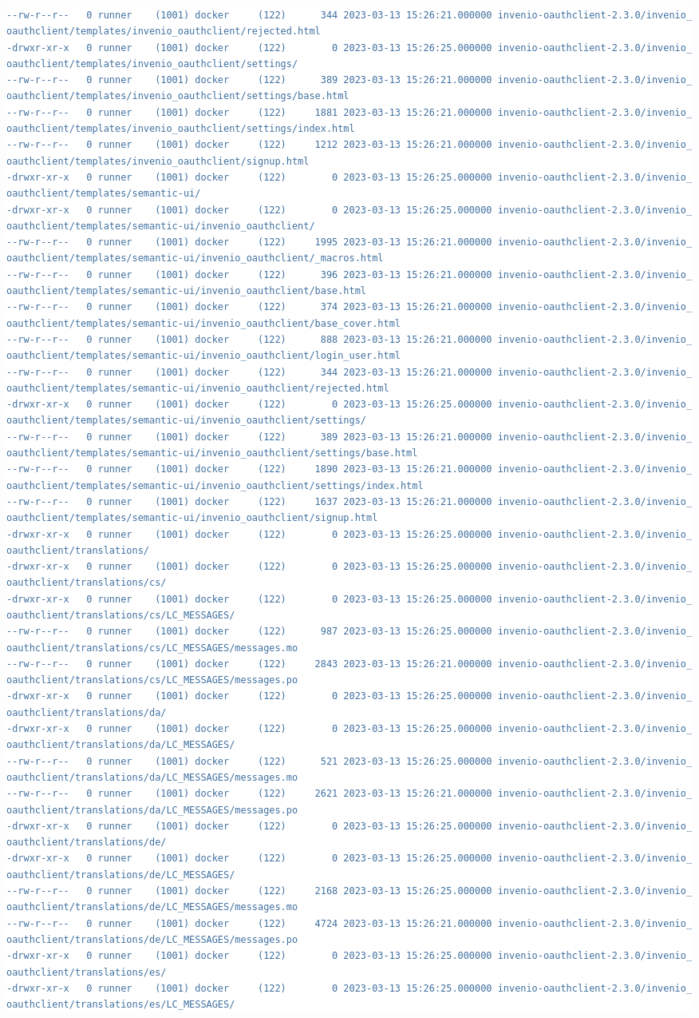 ```diff
--rw-r--r--   0 runner    (1001) docker     (122)      344 2023-03-13 15:26:21.000000 invenio-oauthclient-2.3.0/invenio_oauthclient/templates/invenio_oauthclient/rejected.html
-drwxr-xr-x   0 runner    (1001) docker     (122)        0 2023-03-13 15:26:25.000000 invenio-oauthclient-2.3.0/invenio_oauthclient/templates/invenio_oauthclient/settings/
--rw-r--r--   0 runner    (1001) docker     (122)      389 2023-03-13 15:26:21.000000 invenio-oauthclient-2.3.0/invenio_oauthclient/templates/invenio_oauthclient/settings/base.html
--rw-r--r--   0 runner    (1001) docker     (122)     1881 2023-03-13 15:26:21.000000 invenio-oauthclient-2.3.0/invenio_oauthclient/templates/invenio_oauthclient/settings/index.html
--rw-r--r--   0 runner    (1001) docker     (122)     1212 2023-03-13 15:26:21.000000 invenio-oauthclient-2.3.0/invenio_oauthclient/templates/invenio_oauthclient/signup.html
-drwxr-xr-x   0 runner    (1001) docker     (122)        0 2023-03-13 15:26:25.000000 invenio-oauthclient-2.3.0/invenio_oauthclient/templates/semantic-ui/
-drwxr-xr-x   0 runner    (1001) docker     (122)        0 2023-03-13 15:26:25.000000 invenio-oauthclient-2.3.0/invenio_oauthclient/templates/semantic-ui/invenio_oauthclient/
--rw-r--r--   0 runner    (1001) docker     (122)     1995 2023-03-13 15:26:21.000000 invenio-oauthclient-2.3.0/invenio_oauthclient/templates/semantic-ui/invenio_oauthclient/_macros.html
--rw-r--r--   0 runner    (1001) docker     (122)      396 2023-03-13 15:26:21.000000 invenio-oauthclient-2.3.0/invenio_oauthclient/templates/semantic-ui/invenio_oauthclient/base.html
--rw-r--r--   0 runner    (1001) docker     (122)      374 2023-03-13 15:26:21.000000 invenio-oauthclient-2.3.0/invenio_oauthclient/templates/semantic-ui/invenio_oauthclient/base_cover.html
--rw-r--r--   0 runner    (1001) docker     (122)      888 2023-03-13 15:26:21.000000 invenio-oauthclient-2.3.0/invenio_oauthclient/templates/semantic-ui/invenio_oauthclient/login_user.html
--rw-r--r--   0 runner    (1001) docker     (122)      344 2023-03-13 15:26:21.000000 invenio-oauthclient-2.3.0/invenio_oauthclient/templates/semantic-ui/invenio_oauthclient/rejected.html
-drwxr-xr-x   0 runner    (1001) docker     (122)        0 2023-03-13 15:26:25.000000 invenio-oauthclient-2.3.0/invenio_oauthclient/templates/semantic-ui/invenio_oauthclient/settings/
--rw-r--r--   0 runner    (1001) docker     (122)      389 2023-03-13 15:26:21.000000 invenio-oauthclient-2.3.0/invenio_oauthclient/templates/semantic-ui/invenio_oauthclient/settings/base.html
--rw-r--r--   0 runner    (1001) docker     (122)     1890 2023-03-13 15:26:21.000000 invenio-oauthclient-2.3.0/invenio_oauthclient/templates/semantic-ui/invenio_oauthclient/settings/index.html
--rw-r--r--   0 runner    (1001) docker     (122)     1637 2023-03-13 15:26:21.000000 invenio-oauthclient-2.3.0/invenio_oauthclient/templates/semantic-ui/invenio_oauthclient/signup.html
-drwxr-xr-x   0 runner    (1001) docker     (122)        0 2023-03-13 15:26:25.000000 invenio-oauthclient-2.3.0/invenio_oauthclient/translations/
-drwxr-xr-x   0 runner    (1001) docker     (122)        0 2023-03-13 15:26:25.000000 invenio-oauthclient-2.3.0/invenio_oauthclient/translations/cs/
-drwxr-xr-x   0 runner    (1001) docker     (122)        0 2023-03-13 15:26:25.000000 invenio-oauthclient-2.3.0/invenio_oauthclient/translations/cs/LC_MESSAGES/
--rw-r--r--   0 runner    (1001) docker     (122)      987 2023-03-13 15:26:25.000000 invenio-oauthclient-2.3.0/invenio_oauthclient/translations/cs/LC_MESSAGES/messages.mo
--rw-r--r--   0 runner    (1001) docker     (122)     2843 2023-03-13 15:26:21.000000 invenio-oauthclient-2.3.0/invenio_oauthclient/translations/cs/LC_MESSAGES/messages.po
-drwxr-xr-x   0 runner    (1001) docker     (122)        0 2023-03-13 15:26:25.000000 invenio-oauthclient-2.3.0/invenio_oauthclient/translations/da/
-drwxr-xr-x   0 runner    (1001) docker     (122)        0 2023-03-13 15:26:25.000000 invenio-oauthclient-2.3.0/invenio_oauthclient/translations/da/LC_MESSAGES/
--rw-r--r--   0 runner    (1001) docker     (122)      521 2023-03-13 15:26:25.000000 invenio-oauthclient-2.3.0/invenio_oauthclient/translations/da/LC_MESSAGES/messages.mo
--rw-r--r--   0 runner    (1001) docker     (122)     2621 2023-03-13 15:26:21.000000 invenio-oauthclient-2.3.0/invenio_oauthclient/translations/da/LC_MESSAGES/messages.po
-drwxr-xr-x   0 runner    (1001) docker     (122)        0 2023-03-13 15:26:25.000000 invenio-oauthclient-2.3.0/invenio_oauthclient/translations/de/
-drwxr-xr-x   0 runner    (1001) docker     (122)        0 2023-03-13 15:26:25.000000 invenio-oauthclient-2.3.0/invenio_oauthclient/translations/de/LC_MESSAGES/
--rw-r--r--   0 runner    (1001) docker     (122)     2168 2023-03-13 15:26:25.000000 invenio-oauthclient-2.3.0/invenio_oauthclient/translations/de/LC_MESSAGES/messages.mo
--rw-r--r--   0 runner    (1001) docker     (122)     4724 2023-03-13 15:26:21.000000 invenio-oauthclient-2.3.0/invenio_oauthclient/translations/de/LC_MESSAGES/messages.po
-drwxr-xr-x   0 runner    (1001) docker     (122)        0 2023-03-13 15:26:25.000000 invenio-oauthclient-2.3.0/invenio_oauthclient/translations/es/
-drwxr-xr-x   0 runner    (1001) docker     (122)        0 2023-03-13 15:26:25.000000 invenio-oauthclient-2.3.0/invenio_oauthclient/translations/es/LC_MESSAGES/
```